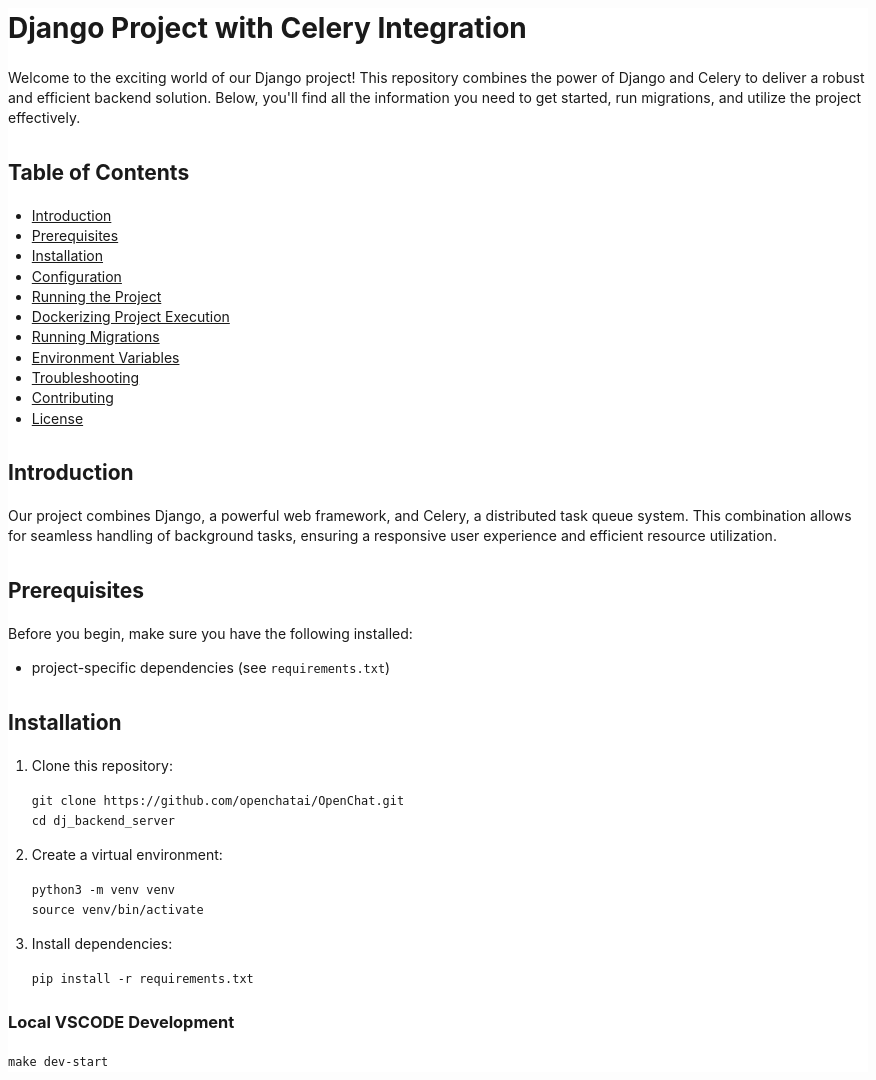 # Django Project with Celery Integration

Welcome to the exciting world of our Django project! This repository combines the power of Django and Celery to deliver a robust and efficient backend solution. Below, you'll find all the information you need to get started, run migrations, and utilize the project effectively.

## Table of Contents
- [Introduction](#introduction)
- [Prerequisites](#prerequisites)
- [Installation](#installation)
- [Configuration](#configuration)
- [Running the Project](#running-the-project)
- [Dockerizing Project Execution](#running-the-project-docker)
- [Running Migrations](#running-migrations)
- [Environment Variables](#environment-variables)
- [Troubleshooting](#troubleshooting)
- [Contributing](#contributing)
- [License](#license)

## Introduction

Our project combines Django, a powerful web framework, and Celery, a distributed task queue system. This combination allows for seamless handling of background tasks, ensuring a responsive user experience and efficient resource utilization.

## Prerequisites

Before you begin, make sure you have the following installed:
- project-specific dependencies (see `requirements.txt`)

## Installation

1. Clone this repository:
   ```
   git clone https://github.com/openchatai/OpenChat.git
   cd dj_backend_server
   ```

2. Create a virtual environment:
   ```
   python3 -m venv venv
   source venv/bin/activate
   ```

3. Install dependencies:
   ```
   pip install -r requirements.txt
   ```

### Local VSCODE Development
   ```
   make dev-start
   ```
